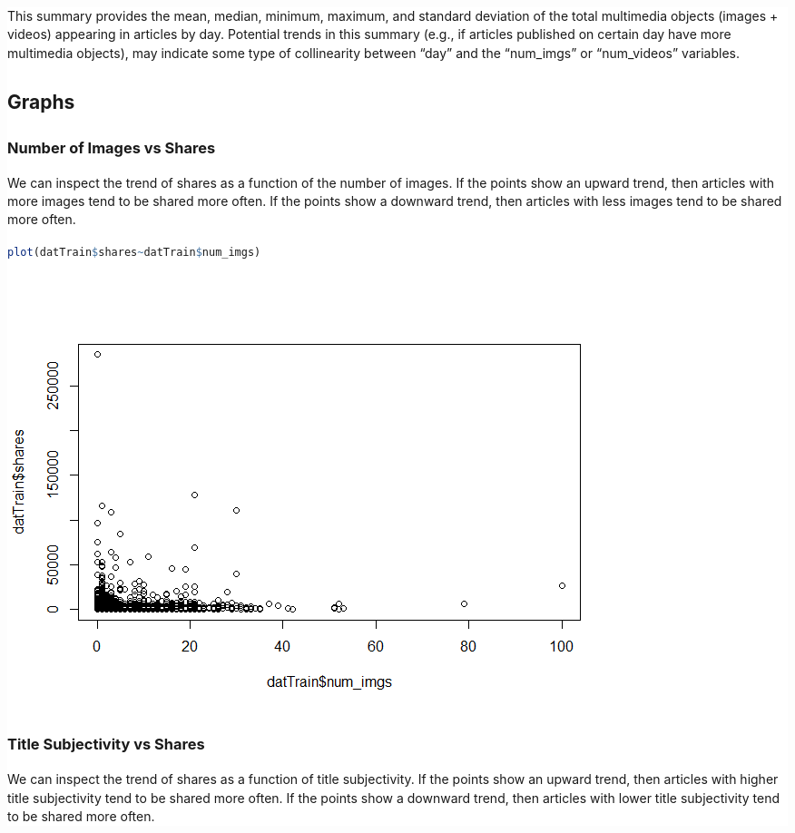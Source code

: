 This summary provides the mean, median, minimum, maximum, and standard
deviation of the total multimedia objects (images + videos) appearing in
articles by day. Potential trends in this summary (e.g., if articles
published on certain day have more multimedia objects), may indicate
some type of collinearity between “day” and the “num_imgs” or
“num_videos” variables.

## Graphs

### Number of Images vs Shares

We can inspect the trend of shares as a function of the number of
images. If the points show an upward trend, then articles with more
images tend to be shared more often. If the points show a downward
trend, then articles with less images tend to be shared more often.

``` r
plot(datTrain$shares~datTrain$num_imgs)
```

![](data_channel_is_world_files/figure-gfm/graph1-1.png)

### Title Subjectivity vs Shares

We can inspect the trend of shares as a function of title subjectivity.
If the points show an upward trend, then articles with higher title
subjectivity tend to be shared more often. If the points show a downward
trend, then articles with lower title subjectivity tend to be shared
more often.
